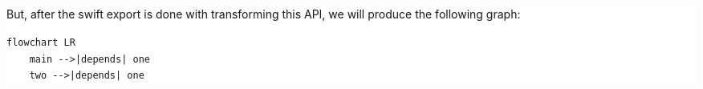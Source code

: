 But, after the swift export is done with transforming this API, we will produce the following graph:
```mermaid
flowchart LR
    main -->|depends| one
    two -->|depends| one
```
